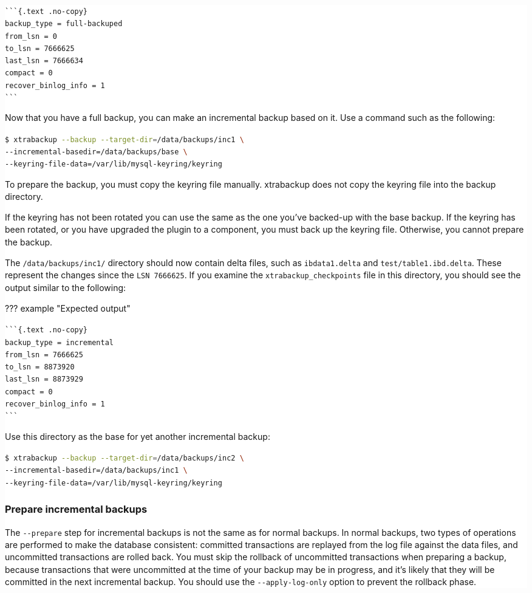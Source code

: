     ```{.text .no-copy}
    backup_type = full-backuped
    from_lsn = 0
    to_lsn = 7666625
    last_lsn = 7666634
    compact = 0
    recover_binlog_info = 1
    ```

Now that you have a full backup, you can make an incremental backup based
on it. Use a command such as the following:

```{.bash data-prompt="$"}
$ xtrabackup --backup --target-dir=/data/backups/inc1 \
--incremental-basedir=/data/backups/base \
--keyring-file-data=/var/lib/mysql-keyring/keyring
```

To prepare the backup, you must copy the keyring file manually. xtrabackup does not copy the keyring file into the backup directory. 

If the keyring has not been rotated you can use the same as the one you’ve
backed-up with the base backup. If the keyring has been rotated, or you have 
upgraded the plugin to a component, you must back up the keyring file. 
Otherwise, you cannot prepare the backup.

The `/data/backups/inc1/` directory should now contain delta files, such
as `ibdata1.delta` and `test/table1.ibd.delta`. These represent the
changes since the `LSN 7666625`. If you examine the
`xtrabackup_checkpoints` file in this directory, you should see 
the output similar to the following:

??? example "Expected output"

    ```{.text .no-copy}
    backup_type = incremental
    from_lsn = 7666625
    to_lsn = 8873920
    last_lsn = 8873929
    compact = 0
    recover_binlog_info = 1
    ```

Use this directory as the base for yet another incremental backup:

```{.bash data-prompt="$"}
$ xtrabackup --backup --target-dir=/data/backups/inc2 \
--incremental-basedir=/data/backups/inc1 \
--keyring-file-data=/var/lib/mysql-keyring/keyring
```

### Prepare incremental backups

The `--prepare` step for incremental backups is not the same as for
normal backups. In normal backups, two types of operations are performed to
make
the database consistent: committed transactions are replayed from the log
file
against the data files, and uncommitted transactions are rolled back. You
must
skip the rollback of uncommitted transactions when preparing a backup,
because
transactions that were uncommitted at the time of your backup may be in
progress, and it’s likely that they will be committed in the next
incremental
backup. You should use the `--apply-log-only` option to prevent the
rollback phase.
